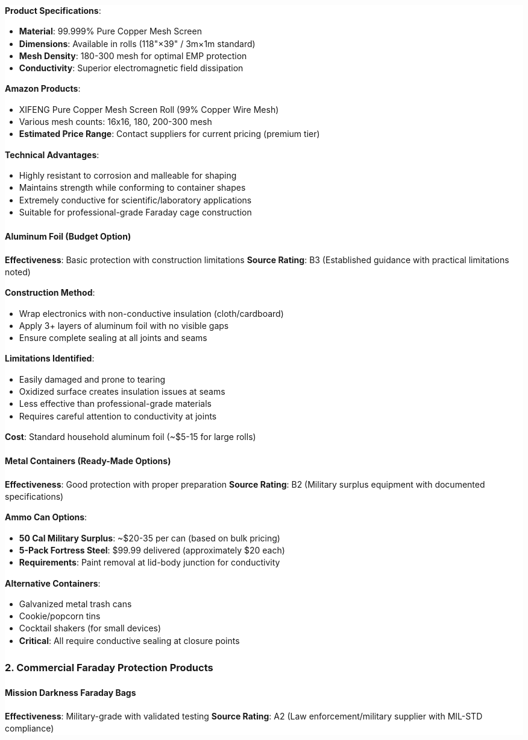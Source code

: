 **Product Specifications**:
- **Material**: 99.999% Pure Copper Mesh Screen
- **Dimensions**: Available in rolls (118"×39" / 3m×1m standard)
- **Mesh Density**: 180-300 mesh for optimal EMP protection
- **Conductivity**: Superior electromagnetic field dissipation

**Amazon Products**:
- XIFENG Pure Copper Mesh Screen Roll (99% Copper Wire Mesh)
- Various mesh counts: 16x16, 180, 200-300 mesh
- **Estimated Price Range**: Contact suppliers for current pricing (premium tier)

**Technical Advantages**:
- Highly resistant to corrosion and malleable for shaping
- Maintains strength while conforming to container shapes
- Extremely conductive for scientific/laboratory applications
- Suitable for professional-grade Faraday cage construction

#### Aluminum Foil (Budget Option)
**Effectiveness**: Basic protection with construction limitations
**Source Rating**: B3 (Established guidance with practical limitations noted)

**Construction Method**:
- Wrap electronics with non-conductive insulation (cloth/cardboard)
- Apply 3+ layers of aluminum foil with no visible gaps
- Ensure complete sealing at all joints and seams

**Limitations Identified**:
- Easily damaged and prone to tearing
- Oxidized surface creates insulation issues at seams
- Less effective than professional-grade materials
- Requires careful attention to conductivity at joints

**Cost**: Standard household aluminum foil (~$5-15 for large rolls)

#### Metal Containers (Ready-Made Options)
**Effectiveness**: Good protection with proper preparation
**Source Rating**: B2 (Military surplus equipment with documented specifications)

**Ammo Can Options**:
- **50 Cal Military Surplus**: ~$20-35 per can (based on bulk pricing)
- **5-Pack Fortress Steel**: $99.99 delivered (approximately $20 each)
- **Requirements**: Paint removal at lid-body junction for conductivity

**Alternative Containers**:
- Galvanized metal trash cans
- Cookie/popcorn tins
- Cocktail shakers (for small devices)
- **Critical**: All require conductive sealing at closure points

### 2. Commercial Faraday Protection Products

#### Mission Darkness Faraday Bags
**Effectiveness**: Military-grade with validated testing
**Source Rating**: A2 (Law enforcement/military supplier with MIL-STD compliance)
